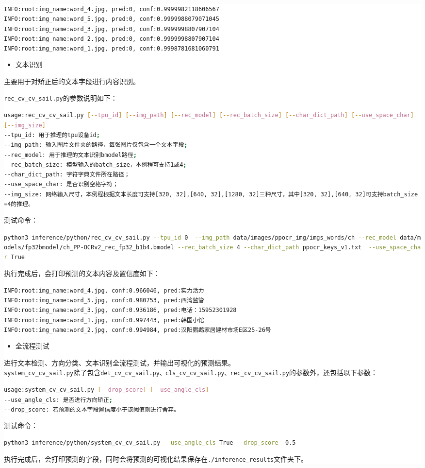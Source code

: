 ```bash
INFO:root:img_name:word_4.jpg, pred:0, conf:0.9999982118606567
INFO:root:img_name:word_5.jpg, pred:0, conf:0.9999988079071045
INFO:root:img_name:word_3.jpg, pred:0, conf:0.9999998807907104
INFO:root:img_name:word_2.jpg, pred:0, conf:0.9999998807907104
INFO:root:img_name:word_1.jpg, pred:0, conf:0.9998781681060791
```

- 文本识别

主要用于对矫正后的文本字段进行内容识别。

`rec_cv_cv_sail.py`的参数说明如下：

```bash
usage:rec_cv_cv_sail.py [--tpu_id] [--img_path] [--rec_model] [--rec_batch_size] [--char_dict_path] [--use_space_char] [--img_size]
--tpu_id: 用于推理的tpu设备id;
--img_path: 输入图片文件夹的路径，每张图片仅包含一个文本字段;
--rec_model: 用于推理的文本识别bmodel路径;
--rec_batch_size: 模型输入的batch_size，本例程可支持1或4;
--char_dict_path: 字符字典文件所在路径；
--use_space_char: 是否识别空格字符；
--img_size: 网络输入尺寸，本例程根据文本长度可支持[320, 32],[640, 32],[1280, 32]三种尺寸，其中[320, 32],[640, 32]可支持batch_size=4的推理。
```

测试命令：
```bash
python3 inference/python/rec_cv_cv_sail.py --tpu_id 0  --img_path data/images/ppocr_img/imgs_words/ch --rec_model data/models/fp32bmodel/ch_PP-OCRv2_rec_fp32_b1b4.bmodel --rec_batch_size 4 --char_dict_path ppocr_keys_v1.txt  --use_space_char True
```
执行完成后，会打印预测的文本内容及置信度如下：

```bash
INFO:root:img_name:word_4.jpg, conf:0.966046, pred:实力活力
INFO:root:img_name:word_5.jpg, conf:0.980753, pred:西湾监管
INFO:root:img_name:word_3.jpg, conf:0.936186, pred:电话：15952301928
INFO:root:img_name:word_1.jpg, conf:0.997443, pred:韩国小馆
INFO:root:img_name:word_2.jpg, conf:0.994984, pred:汉阳鹦鹉家居建材市场E区25-26号
```

- 全流程测试

进行文本检测、方向分类、文本识别全流程测试，并输出可视化的预测结果。  
`system_cv_cv_sail.py`除了包含`det_cv_cv_sail.py、cls_cv_cv_sail.py、rec_cv_cv_sail.py`的参数外，还包括以下参数：
```bash
usage:system_cv_cv_sail.py [--drop_score] [--use_angle_cls]
--use_angle_cls: 是否进行方向矫正;
--drop_score: 若预测的文本字段置信度小于该阈值则进行舍弃。
```

测试命令：
```bash
python3 inference/python/system_cv_cv_sail.py --use_angle_cls True --drop_score  0.5 
```
执行完成后，会打印预测的字段，同时会将预测的可视化结果保存在`./inference_results`文件夹下。
